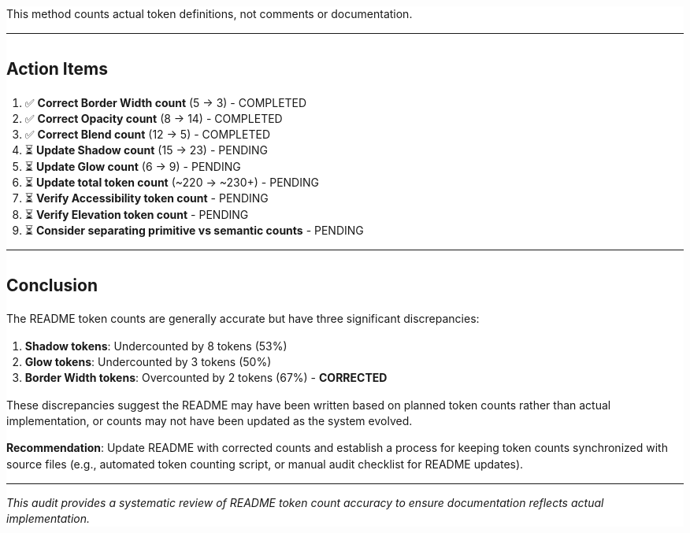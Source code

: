 This method counts actual token definitions, not comments or documentation.

---

## Action Items

1. ✅ **Correct Border Width count** (5 → 3) - COMPLETED
2. ✅ **Correct Opacity count** (8 → 14) - COMPLETED
3. ✅ **Correct Blend count** (12 → 5) - COMPLETED
4. ⏳ **Update Shadow count** (15 → 23) - PENDING
5. ⏳ **Update Glow count** (6 → 9) - PENDING
6. ⏳ **Update total token count** (~220 → ~230+) - PENDING
7. ⏳ **Verify Accessibility token count** - PENDING
8. ⏳ **Verify Elevation token count** - PENDING
9. ⏳ **Consider separating primitive vs semantic counts** - PENDING

---

## Conclusion

The README token counts are generally accurate but have three significant discrepancies:

1. **Shadow tokens**: Undercounted by 8 tokens (53%)
2. **Glow tokens**: Undercounted by 3 tokens (50%)
3. **Border Width tokens**: Overcounted by 2 tokens (67%) - **CORRECTED**

These discrepancies suggest the README may have been written based on planned token counts rather than actual implementation, or counts may not have been updated as the system evolved.

**Recommendation**: Update README with corrected counts and establish a process for keeping token counts synchronized with source files (e.g., automated token counting script, or manual audit checklist for README updates).

---

*This audit provides a systematic review of README token count accuracy to ensure documentation reflects actual implementation.*
